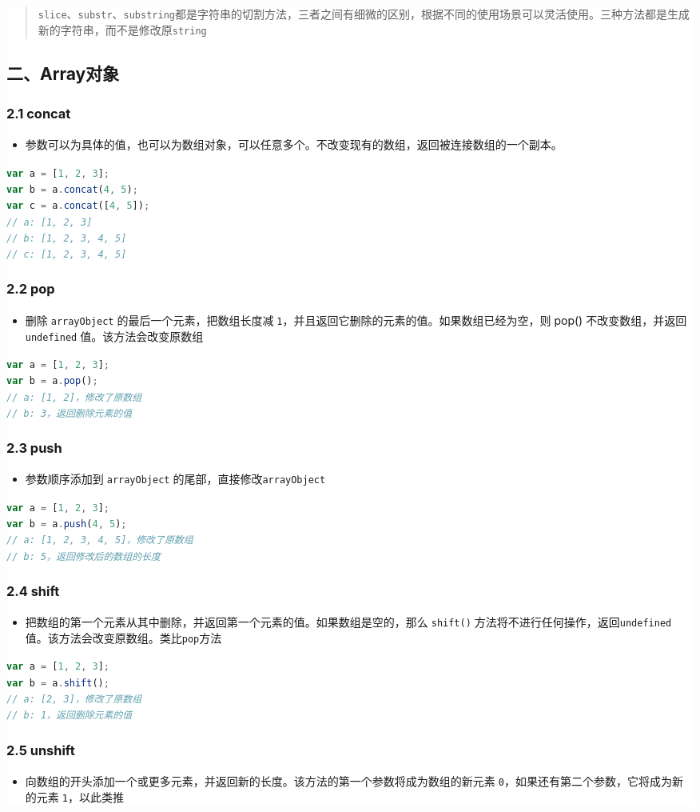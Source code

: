> `slice`、`substr`、`substring`都是字符串的切割方法，三者之间有细微的区别，根据不同的使用场景可以灵活使用。三种方法都是生成新的字符串，而不是修改原`string`

## 二、Array对象

### 2.1 concat

- 参数可以为具体的值，也可以为数组对象，可以任意多个。不改变现有的数组，返回被连接数组的一个副本。

```javascript
var a = [1, 2, 3];
var b = a.concat(4, 5);
var c = a.concat([4, 5]);
// a: [1, 2, 3]
// b: [1, 2, 3, 4, 5]
// c: [1, 2, 3, 4, 5]
```

### 2.2 pop

- 删除 `arrayObject` 的最后一个元素，把数组长度减 `1`，并且返回它删除的元素的值。如果数组已经为空，则 pop() 不改变数组，并返回 `undefined` 值。该方法会改变原数组

```javascript
var a = [1, 2, 3];
var b = a.pop();
// a: [1, 2]，修改了原数组
// b: 3，返回删除元素的值
```

### 2.3 push

- 参数顺序添加到 `arrayObject` 的尾部，直接修改`arrayObject`

```javascript
var a = [1, 2, 3];
var b = a.push(4, 5);
// a: [1, 2, 3, 4, 5]，修改了原数组
// b: 5，返回修改后的数组的长度
```

### 2.4 shift

- 把数组的第一个元素从其中删除，并返回第一个元素的值。如果数组是空的，那么 `shift()` 方法将不进行任何操作，返回`undefined`值。该方法会改变原数组。类比`pop`方法

```javascript
var a = [1, 2, 3];
var b = a.shift();
// a: [2, 3]，修改了原数组
// b: 1，返回删除元素的值
```

### 2.5 unshift

- 向数组的开头添加一个或更多元素，并返回新的长度。该方法的第一个参数将成为数组的新元素 `0`，如果还有第二个参数，它将成为新的元素 `1`，以此类推
